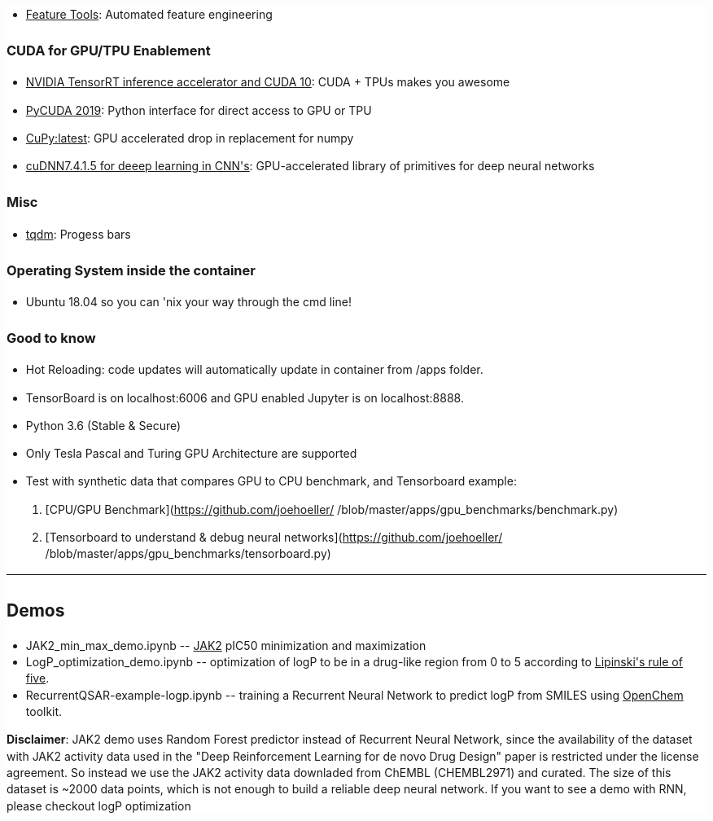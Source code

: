 * [Feature Tools](https://docs.featuretools.com/): Automated feature engineering


### CUDA for GPU/TPU Enablement

* [NVIDIA TensorRT inference accelerator and CUDA 10](https://developer.nvidia.com/tensorrt): CUDA + TPUs makes you awesome

* [PyCUDA 2019](https://mathema.tician.de/software/pycuda/): Python interface for direct access to GPU or TPU

* [CuPy:latest](https://cupy.chainer.org/): GPU accelerated drop in replacement for numpy

* [cuDNN7.4.1.5 for deeep learning in CNN's](https://developer.nvidia.com/cudnn): GPU-accelerated library of primitives for deep neural networks

### Misc 

* [tqdm](https://github.com/tqdm/tqdm): Progess bars
 
### Operating System inside the container
* Ubuntu 18.04 so you can 'nix your way through the cmd line!

### Good to know
* Hot Reloading: code updates will automatically update in container from /apps folder.
* TensorBoard is on localhost:6006 and GPU enabled Jupyter is on localhost:8888.
* Python 3.6 (Stable & Secure)
* Only Tesla Pascal and Turing GPU Architecture are supported 
* Test with synthetic data that compares GPU to CPU benchmark, and Tensorboard example:
   
   1. [CPU/GPU Benchmark](https://github.com/joehoeller/ /blob/master/apps/gpu_benchmarks/benchmark.py)
   
   2. [Tensorboard to understand & debug neural networks](https://github.com/joehoeller/ /blob/master/apps/gpu_benchmarks/tensorboard.py)


-------------------------------------------------------------


## Demos

* JAK2_min_max_demo.ipynb -- [JAK2](https://www.ebi.ac.uk/chembl/target/inspect/CHEMBL2363062) pIC50 minimization and maximization
* LogP_optimization_demo.ipynb -- optimization of logP to be in a drug-like region 
from 0 to 5 according to [Lipinski's rule of five](https://en.wikipedia.org/wiki/Lipinski%27s_rule_of_five).
* RecurrentQSAR-example-logp.ipynb -- training a Recurrent Neural Network to predict logP from SMILES
using [OpenChem](https://github.com/Mariewelt/OpenChem) toolkit.

**Disclaimer**: JAK2 demo uses Random Forest predictor instead of Recurrent Neural Network,
since the availability of the dataset with JAK2 activity data used in the
"Deep Reinforcement Learning for de novo Drug Design" paper is restricted under
the license agreement. So instead we use the JAK2 activity data downladed from
ChEMBL (CHEMBL2971) and curated. The size of this dataset is ~2000 data points,
which is not enough to build a reliable deep neural network. If you want to see
a demo with RNN, please checkout logP optimization
